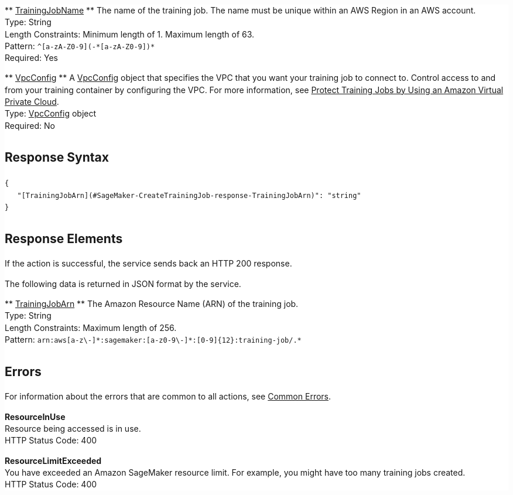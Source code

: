  ** [TrainingJobName](#API_CreateTrainingJob_RequestSyntax) **   <a name="SageMaker-CreateTrainingJob-request-TrainingJobName"></a>
The name of the training job\. The name must be unique within an AWS Region in an AWS account\.   
Type: String  
Length Constraints: Minimum length of 1\. Maximum length of 63\.  
Pattern: `^[a-zA-Z0-9](-*[a-zA-Z0-9])*`   
Required: Yes

 ** [VpcConfig](#API_CreateTrainingJob_RequestSyntax) **   <a name="SageMaker-CreateTrainingJob-request-VpcConfig"></a>
A [VpcConfig](API_VpcConfig.md) object that specifies the VPC that you want your training job to connect to\. Control access to and from your training container by configuring the VPC\. For more information, see [Protect Training Jobs by Using an Amazon Virtual Private Cloud](https://docs.aws.amazon.com/sagemaker/latest/dg/train-vpc.html)\.  
Type: [VpcConfig](API_VpcConfig.md) object  
Required: No

## Response Syntax<a name="API_CreateTrainingJob_ResponseSyntax"></a>

```
{
   "[TrainingJobArn](#SageMaker-CreateTrainingJob-response-TrainingJobArn)": "string"
}
```

## Response Elements<a name="API_CreateTrainingJob_ResponseElements"></a>

If the action is successful, the service sends back an HTTP 200 response\.

The following data is returned in JSON format by the service\.

 ** [TrainingJobArn](#API_CreateTrainingJob_ResponseSyntax) **   <a name="SageMaker-CreateTrainingJob-response-TrainingJobArn"></a>
The Amazon Resource Name \(ARN\) of the training job\.  
Type: String  
Length Constraints: Maximum length of 256\.  
Pattern: `arn:aws[a-z\-]*:sagemaker:[a-z0-9\-]*:[0-9]{12}:training-job/.*` 

## Errors<a name="API_CreateTrainingJob_Errors"></a>

For information about the errors that are common to all actions, see [Common Errors](CommonErrors.md)\.

 **ResourceInUse**   
Resource being accessed is in use\.  
HTTP Status Code: 400

 **ResourceLimitExceeded**   
 You have exceeded an Amazon SageMaker resource limit\. For example, you might have too many training jobs created\.   
HTTP Status Code: 400
